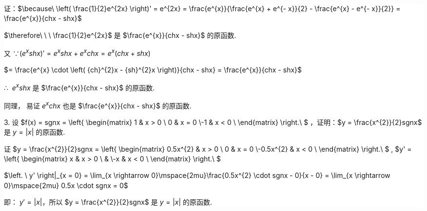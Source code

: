 证：$\because\ \left( \frac{1}{2}e^{2x} \right)' = e^{2x} = \frac{e^{x}}{\frac{e^{x} + e^{- x}}{2} - \frac{e^{x} - e^{- x}}{2}} = \frac{e^{x}}{chx - shx}$

$\therefore\ \ \ \frac{1}{2}e^{2x}$ 是 $\frac{e^{x}}{chx - shx}$ 的原函数.

又 $\because\left( e^{x}shx \right)' = e^{x}shx + e^{x}chx = e^{x}(chx + shx)$

$= \frac{e^{x} \cdot \left( {ch}^{2}x - {sh}^{2}x \right)}{chx - shx} = \frac{e^{x}}{chx - shx}$

$\therefore\ \ e^{x}{sh}x$ 是 $\frac{e^{x}}{chx - shx}$ 的原函数.

同理， 易证 $e^{x}{ch}x$ 也是 $\frac{e^{x}}{chx - shx}$ 的原函数.

3\. 设 $f(x) = sgnx = \left\{ \begin{matrix}
1 & x > 0 \\
0 & x = 0 \\-1 & x < 0 \\
\end{matrix} \right.\ $ ，证明：$y = \frac{x^{2}}{2}sgnx$ 是 $y = |x|$ 的原函数.

证 $y = \frac{x^{2}}{2}sgnx = \left\{ \begin{matrix}
0.5x^{2} & x > 0 \\
0 & x = 0 \\-0.5x^{2} & x < 0 \\
\end{matrix} \right.\ $ , $y' = \left\{ \begin{matrix}
x & x > 0 \\
 & \\-x & x < 0 \\
\end{matrix} \right.\ $

$\left. \ y' \right|_{x = 0} = \lim_{x \rightarrow 0}\mspace{2mu}\frac{0.5x^{2} \cdot sgnx - 0}{x - 0} = \lim_{x \rightarrow 0}\mspace{2mu} 0.5x \cdot sgnx = 0$

即： $y' = |x|$，所以 $y = \frac{x^{2}}{2}sgnx$ 是 $y = |x|$ 的原函数.
